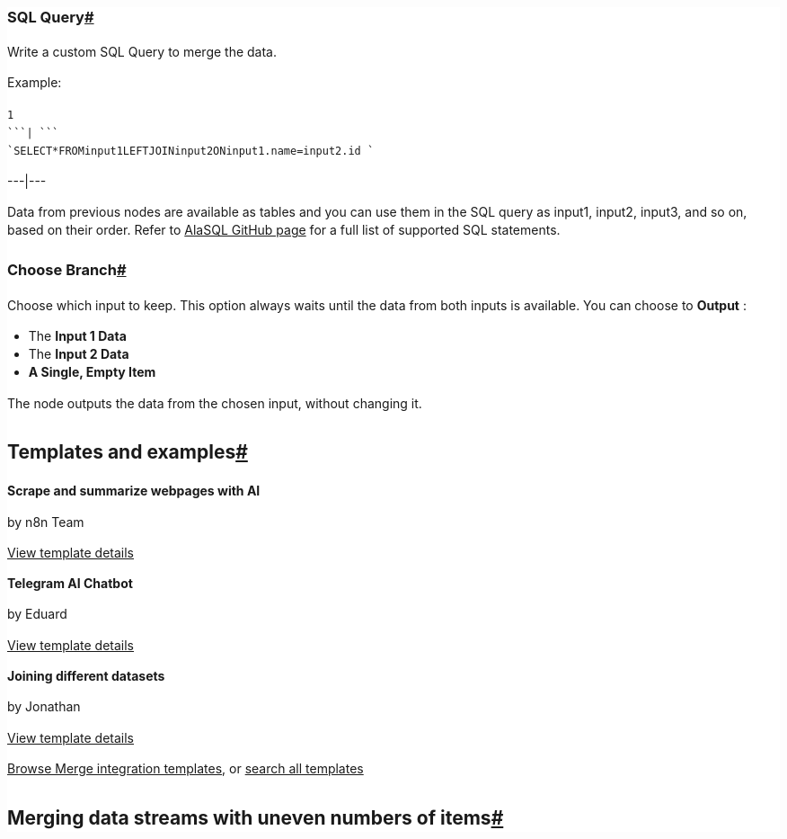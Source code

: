 

### SQL Query[#](#sql-query "Permanent link")

Write a custom SQL Query to merge the data. 

Example: 

```
1
```| ```
`SELECT*FROMinput1LEFTJOINinput2ONinput1.name=input2.id `
```  
---|---  
  
Data from previous nodes are available as tables and you can use them in the SQL query as input1, input2, input3, and so on, based on their order. Refer to [AlaSQL GitHub page](https://github.com/alasql/alasql/wiki/Supported-SQL-statements) for a full list of supported SQL statements. 

### Choose Branch[#](#choose-branch "Permanent link")

Choose which input to keep. This option always waits until the data from both inputs is available. You can choose to **Output** :

  * The **Input 1 Data**
  * The **Input 2 Data**
  * **A Single, Empty Item**



The node outputs the data from the chosen input, without changing it.

## Templates and examples[#](#templates-and-examples "Permanent link")

**Scrape and summarize webpages with AI**

by n8n Team

[View template details](https://n8n.io/workflows/1951-scrape-and-summarize-webpages-with-ai/)

**Telegram AI Chatbot**

by Eduard

[View template details](https://n8n.io/workflows/1934-telegram-ai-chatbot/)

**Joining different datasets**

by Jonathan

[View template details](https://n8n.io/workflows/1747-joining-different-datasets/)

[Browse Merge integration templates](https://n8n.io/integrations/merge/), or [search all templates](https://n8n.io/workflows/)

## Merging data streams with uneven numbers of items[#](#merging-data-streams-with-uneven-numbers-of-items "Permanent link")
